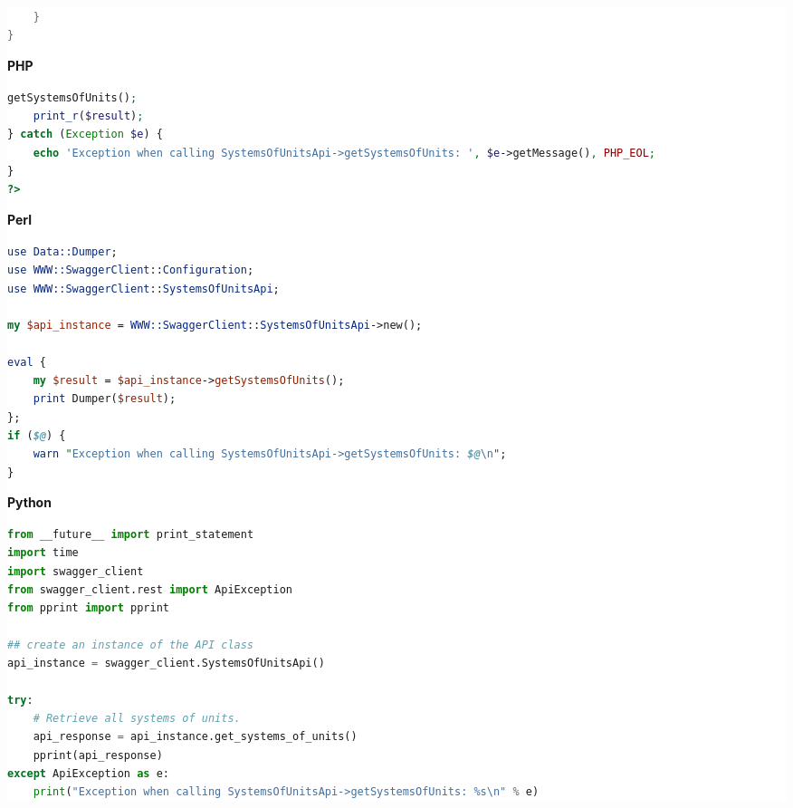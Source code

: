 ```cs
    }
}
```


**PHP**

```php
getSystemsOfUnits();
    print_r($result);
} catch (Exception $e) {
    echo 'Exception when calling SystemsOfUnitsApi->getSystemsOfUnits: ', $e->getMessage(), PHP_EOL;
}
?>
```


**Perl**

```perl
use Data::Dumper;
use WWW::SwaggerClient::Configuration;
use WWW::SwaggerClient::SystemsOfUnitsApi;

my $api_instance = WWW::SwaggerClient::SystemsOfUnitsApi->new();

eval {
    my $result = $api_instance->getSystemsOfUnits();
    print Dumper($result);
};
if ($@) {
    warn "Exception when calling SystemsOfUnitsApi->getSystemsOfUnits: $@\n";
}
```


**Python**

```python
from __future__ import print_statement
import time
import swagger_client
from swagger_client.rest import ApiException
from pprint import pprint

## create an instance of the API class
api_instance = swagger_client.SystemsOfUnitsApi()

try:
    # Retrieve all systems of units.
    api_response = api_instance.get_systems_of_units()
    pprint(api_response)
except ApiException as e:
    print("Exception when calling SystemsOfUnitsApi->getSystemsOfUnits: %s\n" % e)
```
